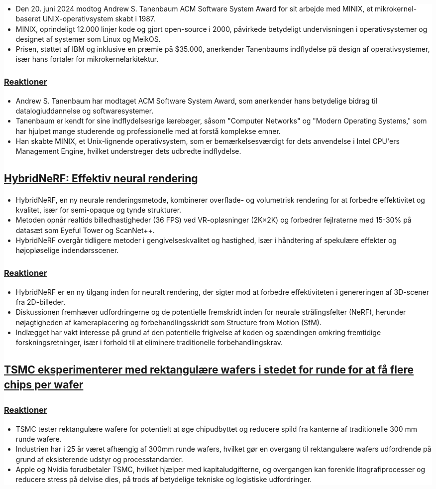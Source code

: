 - Den 20. juni 2024 modtog Andrew S. Tanenbaum ACM Software System Award for sit arbejde med MINIX, et mikrokernel-baseret UNIX-operativsystem skabt i 1987.
- MINIX, oprindeligt 12.000 linjer kode og gjort open-source i 2000, påvirkede betydeligt undervisningen i operativsystemer og designet af systemer som Linux og MeikOS.
- Prisen, støttet af IBM og inklusive en præmie på $35.000, anerkender Tanenbaums indflydelse på design af operativsystemer, især hans fortaler for mikrokernelarkitektur.

### [Reaktioner](https://news.ycombinator.com/item?id=40759277)

- Andrew S. Tanenbaum har modtaget ACM Software System Award, som anerkender hans betydelige bidrag til datalogiuddannelse og softwaresystemer.
- Tanenbaum er kendt for sine indflydelsesrige lærebøger, såsom "Computer Networks" og "Modern Operating Systems," som har hjulpet mange studerende og professionelle med at forstå komplekse emner.
- Han skabte MINIX, et Unix-lignende operativsystem, som er bemærkelsesværdigt for dets anvendelse i Intel CPU'ers Management Engine, hvilket understreger dets udbredte indflydelse.

## [HybridNeRF: Effektiv neural rendering](https://haithemturki.com/hybrid-nerf/)

- HybridNeRF, en ny neurale renderingsmetode, kombinerer overflade- og volumetrisk rendering for at forbedre effektivitet og kvalitet, især for semi-opaque og tynde strukturer.
- Metoden opnår realtids billedhastigheder (36 FPS) ved VR-opløsninger (2K×2K) og forbedrer fejlraterne med 15-30% på datasæt som Eyeful Tower og ScanNet++.
- HybridNeRF overgår tidligere metoder i gengivelseskvalitet og hastighed, især i håndtering af spekulære effekter og højopløselige indendørsscener.

### [Reaktioner](https://news.ycombinator.com/item?id=40759333)

- HybridNeRF er en ny tilgang inden for neuralt rendering, der sigter mod at forbedre effektiviteten i genereringen af 3D-scener fra 2D-billeder.
- Diskussionen fremhæver udfordringerne og de potentielle fremskridt inden for neurale strålingsfelter (NeRF), herunder nøjagtigheden af kameraplacering og forbehandlingsskridt som Structure from Motion (SfM).
- Indlægget har vakt interesse på grund af den potentielle frigivelse af koden og spændingen omkring fremtidige forskningsretninger, især i forhold til at eliminere traditionelle forbehandlingskrav.

## [TSMC eksperimenterer med rektangulære wafers i stedet for runde for at få flere chips per wafer](https://asia.nikkei.com/Business/Tech/Semiconductors/TSMC-explores-radical-new-chip-packaging-approach-to-feed-AI-boom)

### [Reaktioner](https://news.ycombinator.com/item?id=40752721)

- TSMC tester rektangulære wafere for potentielt at øge chipudbyttet og reducere spild fra kanterne af traditionelle 300 mm runde wafere.
- Industrien har i 25 år været afhængig af 300mm runde wafers, hvilket gør en overgang til rektangulære wafers udfordrende på grund af eksisterende udstyr og processtandarder.
- Apple og Nvidia forudbetaler TSMC, hvilket hjælper med kapitaludgifterne, og overgangen kan forenkle litografiprocesser og reducere stress på delvise dies, på trods af betydelige tekniske og logistiske udfordringer.
